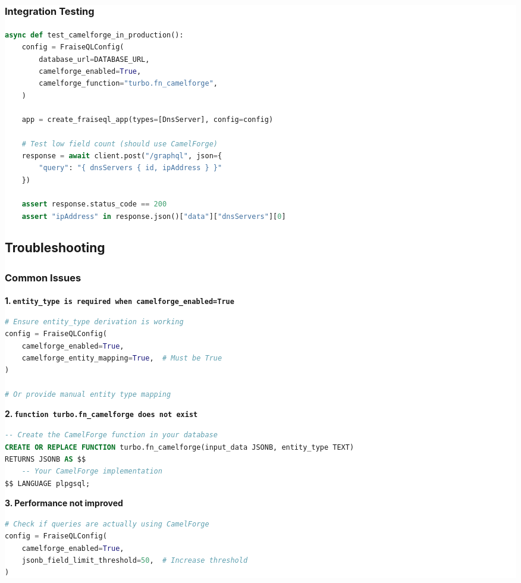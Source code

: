 ### Integration Testing
```python
async def test_camelforge_in_production():
    config = FraiseQLConfig(
        database_url=DATABASE_URL,
        camelforge_enabled=True,
        camelforge_function="turbo.fn_camelforge",
    )

    app = create_fraiseql_app(types=[DnsServer], config=config)

    # Test low field count (should use CamelForge)
    response = await client.post("/graphql", json={
        "query": "{ dnsServers { id, ipAddress } }"
    })

    assert response.status_code == 200
    assert "ipAddress" in response.json()["data"]["dnsServers"][0]
```

## Troubleshooting

### Common Issues

**1. `entity_type is required when camelforge_enabled=True`**
```python
# Ensure entity_type derivation is working
config = FraiseQLConfig(
    camelforge_enabled=True,
    camelforge_entity_mapping=True,  # Must be True
)

# Or provide manual entity type mapping
```

**2. `function turbo.fn_camelforge does not exist`**
```sql
-- Create the CamelForge function in your database
CREATE OR REPLACE FUNCTION turbo.fn_camelforge(input_data JSONB, entity_type TEXT)
RETURNS JSONB AS $$
    -- Your CamelForge implementation
$$ LANGUAGE plpgsql;
```

**3. Performance not improved**
```python
# Check if queries are actually using CamelForge
config = FraiseQLConfig(
    camelforge_enabled=True,
    jsonb_field_limit_threshold=50,  # Increase threshold
)
```
